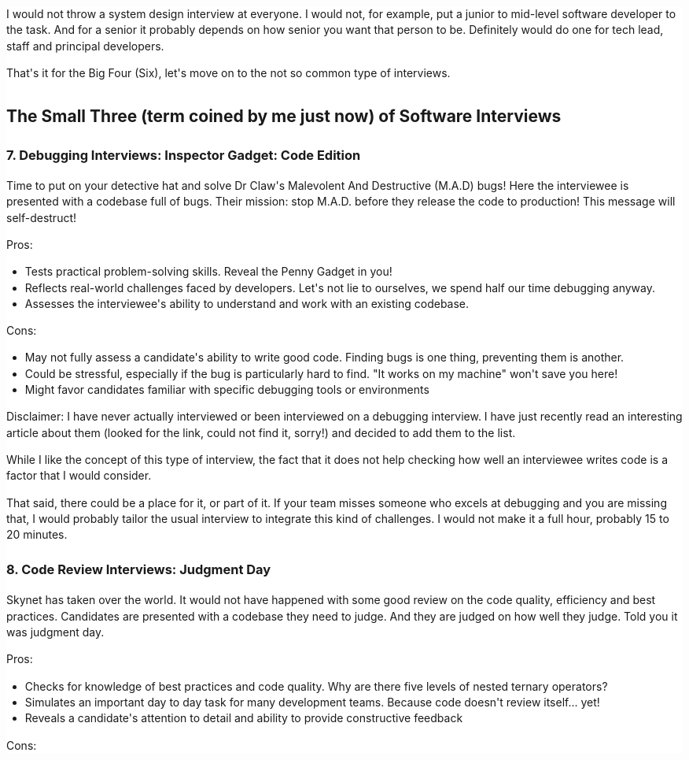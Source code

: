 I would not throw a system design interview at everyone. I would not, for example, put a junior to mid-level software developer to the task. And for a senior it probably depends on how senior you want that person to be. Definitely would do one for tech lead, staff and principal developers.

That's it for the Big Four (Six), let's move on to the not so common type of interviews.

## The Small Three (term coined by me just now) of Software Interviews

### 7. Debugging Interviews: Inspector Gadget: Code Edition

Time to put on your detective hat and solve Dr Claw's Malevolent And Destructive (M.A.D) bugs! Here the interviewee is presented with a codebase full of bugs. Their mission: stop M.A.D. before they release the code to production! This message will self-destruct!

Pros:

- Tests practical problem-solving skills. Reveal the Penny Gadget in you!
- Reflects real-world challenges faced by developers. Let's not lie to ourselves, we spend half our time debugging anyway.
- Assesses the interviewee's ability to understand and work with an existing codebase.

Cons:

- May not fully assess a candidate's ability to write good code. Finding bugs is one thing, preventing them is another.
- Could be stressful, especially if the bug is particularly hard to find. "It works on my machine" won't save you here!
- Might favor candidates familiar with specific debugging tools or environments

Disclaimer: I have never actually interviewed or been interviewed on a debugging interview. I have just recently read an interesting article about them (looked for the link, could not find it, sorry!) and decided to add them to the list.

While I like the concept of this type of interview, the fact that it does not help checking how well an interviewee writes code is a factor that I would consider.

That said, there could be a place for it, or part of it. If your team misses someone who excels at debugging and you are missing that, I would probably tailor the usual interview to integrate this kind of challenges. I would not make it a full hour, probably 15 to 20 minutes.

### 8. Code Review Interviews: Judgment Day

Skynet has taken over the world. It would not have happened with some good review on the code quality, efficiency and best practices. Candidates are presented with a codebase they need to judge. And they are judged on how well they judge. Told you it was judgment day.

Pros:

- Checks for knowledge of best practices and code quality. Why are there five levels of nested ternary operators?
- Simulates an important day to day task for many development teams. Because code doesn't review itself... yet!
- Reveals a candidate's attention to detail and ability to provide constructive feedback

Cons:
